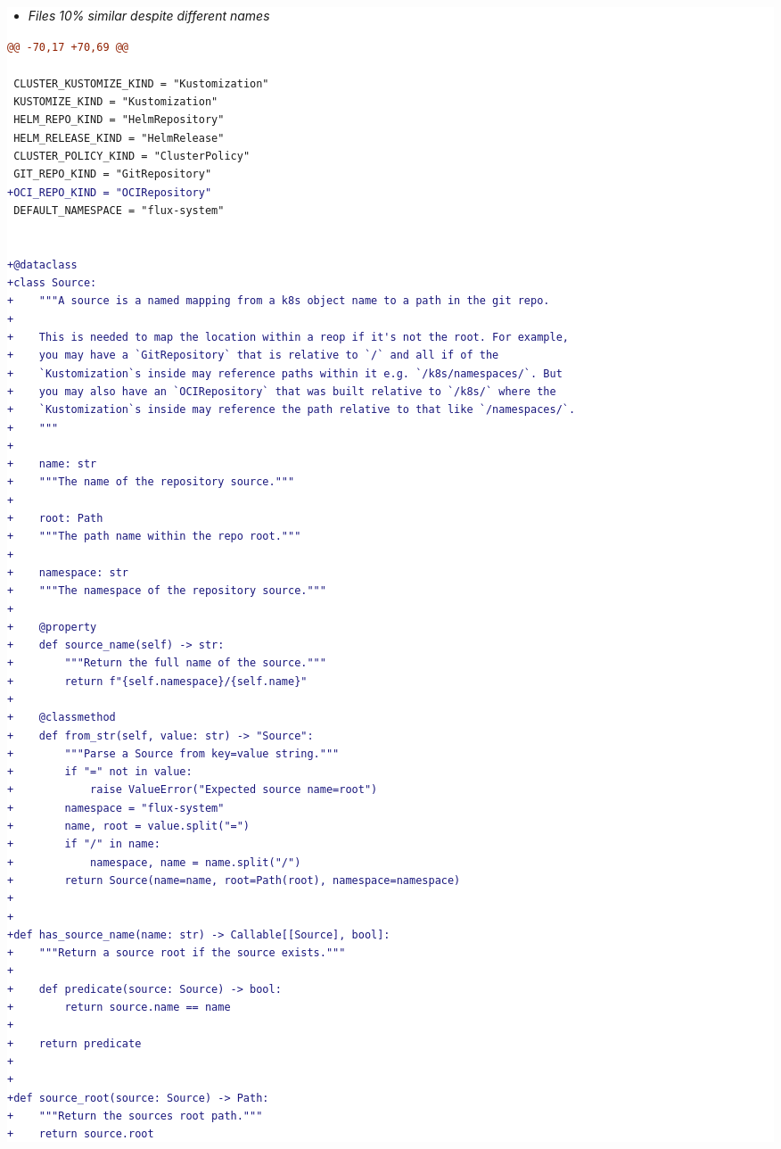  * *Files 10% similar despite different names*

```diff
@@ -70,17 +70,69 @@
 
 CLUSTER_KUSTOMIZE_KIND = "Kustomization"
 KUSTOMIZE_KIND = "Kustomization"
 HELM_REPO_KIND = "HelmRepository"
 HELM_RELEASE_KIND = "HelmRelease"
 CLUSTER_POLICY_KIND = "ClusterPolicy"
 GIT_REPO_KIND = "GitRepository"
+OCI_REPO_KIND = "OCIRepository"
 DEFAULT_NAMESPACE = "flux-system"
 
 
+@dataclass
+class Source:
+    """A source is a named mapping from a k8s object name to a path in the git repo.
+
+    This is needed to map the location within a reop if it's not the root. For example,
+    you may have a `GitRepository` that is relative to `/` and all if of the
+    `Kustomization`s inside may reference paths within it e.g. `/k8s/namespaces/`. But
+    you may also have an `OCIRepository` that was built relative to `/k8s/` where the
+    `Kustomization`s inside may reference the path relative to that like `/namespaces/`.
+    """
+
+    name: str
+    """The name of the repository source."""
+
+    root: Path
+    """The path name within the repo root."""
+
+    namespace: str
+    """The namespace of the repository source."""
+
+    @property
+    def source_name(self) -> str:
+        """Return the full name of the source."""
+        return f"{self.namespace}/{self.name}"
+
+    @classmethod
+    def from_str(self, value: str) -> "Source":
+        """Parse a Source from key=value string."""
+        if "=" not in value:
+            raise ValueError("Expected source name=root")
+        namespace = "flux-system"
+        name, root = value.split("=")
+        if "/" in name:
+            namespace, name = name.split("/")
+        return Source(name=name, root=Path(root), namespace=namespace)
+
+
+def has_source_name(name: str) -> Callable[[Source], bool]:
+    """Return a source root if the source exists."""
+
+    def predicate(source: Source) -> bool:
+        return source.name == name
+
+    return predicate
+
+
+def source_root(source: Source) -> Path:
+    """Return the sources root path."""
+    return source.root
```